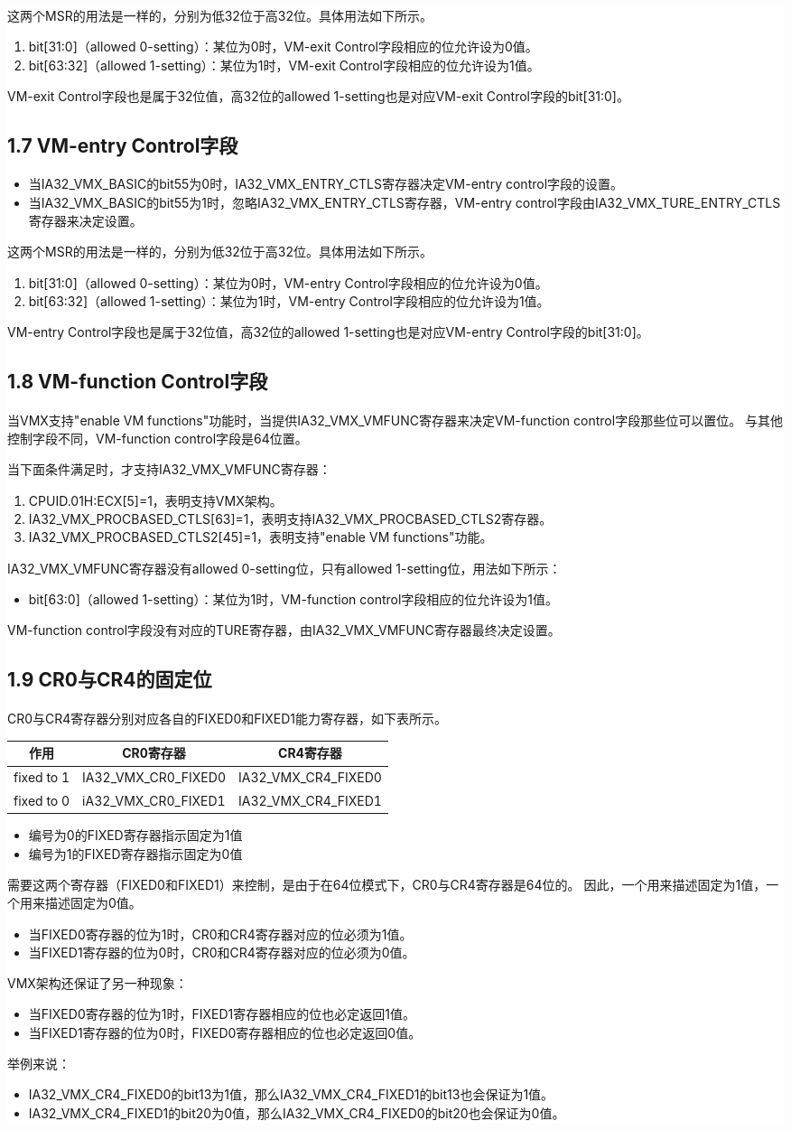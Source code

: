 这两个MSR的用法是一样的，分别为低32位于高32位。具体用法如下所示。
1. bit[31:0]（allowed 0-setting）：某位为0时，VM-exit Control字段相应的位允许设为0值。
2. bit[63:32]（allowed 1-setting）：某位为1时，VM-exit Control字段相应的位允许设为1值。

VM-exit Control字段也是属于32位值，高32位的allowed 1-setting也是对应VM-exit Control字段的bit[31:0]。

## 1.7 VM-entry Control字段

- 当IA32\_VMX\_BASIC的bit55为0时，IA32\_VMX\_ENTRY\_CTLS寄存器决定VM-entry control字段的设置。
- 当IA32\_VMX\_BASIC的bit55为1时，忽略IA32\_VMX\_ENTRY\_CTLS寄存器，VM-entry control字段由IA32\_VMX\_TURE\_ENTRY\_CTLS寄存器来决定设置。

这两个MSR的用法是一样的，分别为低32位于高32位。具体用法如下所示。
1. bit[31:0]（allowed 0-setting）：某位为0时，VM-entry Control字段相应的位允许设为0值。
2. bit[63:32]（allowed 1-setting）：某位为1时，VM-entry Control字段相应的位允许设为1值。

VM-entry Control字段也是属于32位值，高32位的allowed 1-setting也是对应VM-entry Control字段的bit[31:0]。

## 1.8 VM-function Control字段

当VMX支持"enable VM functions"功能时，当提供IA32\_VMX\_VMFUNC寄存器来决定VM-function control字段那些位可以置位。
与其他控制字段不同，VM-function control字段是64位置。

当下面条件满足时，才支持IA32\_VMX\_VMFUNC寄存器：
1. CPUID.01H:ECX[5]=1，表明支持VMX架构。
2. IA32\_VMX\_PROCBASED\_CTLS[63]=1，表明支持IA32\_VMX\_PROCBASED\_CTLS2寄存器。
3. IA32\_VMX\_PROCBASED\_CTLS2[45]=1，表明支持"enable VM functions"功能。

IA32\_VMX\_VMFUNC寄存器没有allowed 0-setting位，只有allowed 1-setting位，用法如下所示：
- bit[63:0]（allowed 1-setting）：某位为1时，VM-function control字段相应的位允许设为1值。

VM-function control字段没有对应的TURE寄存器，由IA32\_VMX\_VMFUNC寄存器最终决定设置。

## 1.9 CR0与CR4的固定位

CR0与CR4寄存器分别对应各自的FIXED0和FIXED1能力寄存器，如下表所示。

作用 | CR0寄存器 | CR4寄存器
---|---|---
fixed to 1 | IA32_VMX_CR0_FIXED0 | IA32_VMX_CR4_FIXED0
fixed to 0 | iA32_VMX_CR0_FIXED1 | IA32_VMX_CR4_FIXED1

- 编号为0的FIXED寄存器指示固定为1值
- 编号为1的FIXED寄存器指示固定为0值

需要这两个寄存器（FIXED0和FIXED1）来控制，是由于在64位模式下，CR0与CR4寄存器是64位的。
因此，一个用来描述固定为1值，一个用来描述固定为0值。

- 当FIXED0寄存器的位为1时，CR0和CR4寄存器对应的位必须为1值。
- 当FIXED1寄存器的位为0时，CR0和CR4寄存器对应的位必须为0值。

VMX架构还保证了另一种现象：
- 当FIXED0寄存器的位为1时，FIXED1寄存器相应的位也必定返回1值。
- 当FIXED1寄存器的位为0时，FIXED0寄存器相应的位也必定返回0值。

举例来说：
- IA32\_VMX\_CR4\_FIXED0的bit13为1值，那么IA32\_VMX\_CR4\_FIXED1的bit13也会保证为1值。
- IA32\_VMX\_CR4\_FIXED1的bit20为0值，那么IA32\_VMX\_CR4\_FIXED0的bit20也会保证为0值。

